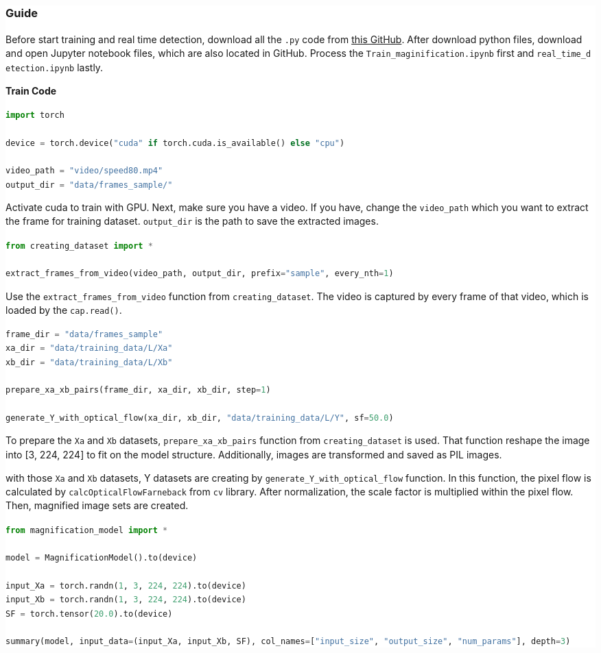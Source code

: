 

### Guide

Before start training and real time detection, download all the `.py` code from [this GitHub](https://github.com/Joungbin-C/DLIP/tree/main/Final_Project/Code). After download python files, download and open Jupyter notebook files, which are also located in GitHub. Process the `Train_maginification.ipynb` first and `real_time_detection.ipynb` lastly. 



**Train Code**

```python
import torch

device = torch.device("cuda" if torch.cuda.is_available() else "cpu")

video_path = "video/speed80.mp4"
output_dir = "data/frames_sample/"
```

Activate cuda to train with GPU. Next, make sure you have a video. If you have, change the `video_path` which you want to extract the frame for training dataset. `output_dir` is the path to save the extracted images.

```python
from creating_dataset import *

extract_frames_from_video(video_path, output_dir, prefix="sample", every_nth=1)
```

Use the `extract_frames_from_video` function from `creating_dataset`. The video is captured by every frame of that video, which is loaded by the `cap.read()`.

```python
frame_dir = "data/frames_sample"
xa_dir = "data/training_data/L/Xa"
xb_dir = "data/training_data/L/Xb"

prepare_xa_xb_pairs(frame_dir, xa_dir, xb_dir, step=1)

generate_Y_with_optical_flow(xa_dir, xb_dir, "data/training_data/L/Y", sf=50.0)
```

To prepare the `Xa` and `Xb` datasets,  `prepare_xa_xb_pairs` function from  `creating_dataset` is used. That function reshape the image into [3, 224, 224] to fit on the model structure. Additionally, images are transformed and saved as PIL images. 

with those `Xa` and `Xb` datasets, Y datasets are creating by `generate_Y_with_optical_flow` function. In this function, the pixel flow is calculated by `calcOpticalFlowFarneback` from `cv` library. After normalization, the scale factor is multiplied within the pixel flow. Then, magnified image sets are created. 

```python
from magnification_model import *

model = MagnificationModel().to(device)

input_Xa = torch.randn(1, 3, 224, 224).to(device)
input_Xb = torch.randn(1, 3, 224, 224).to(device)
SF = torch.tensor(20.0).to(device)

summary(model, input_data=(input_Xa, input_Xb, SF), col_names=["input_size", "output_size", "num_params"], depth=3)
```
